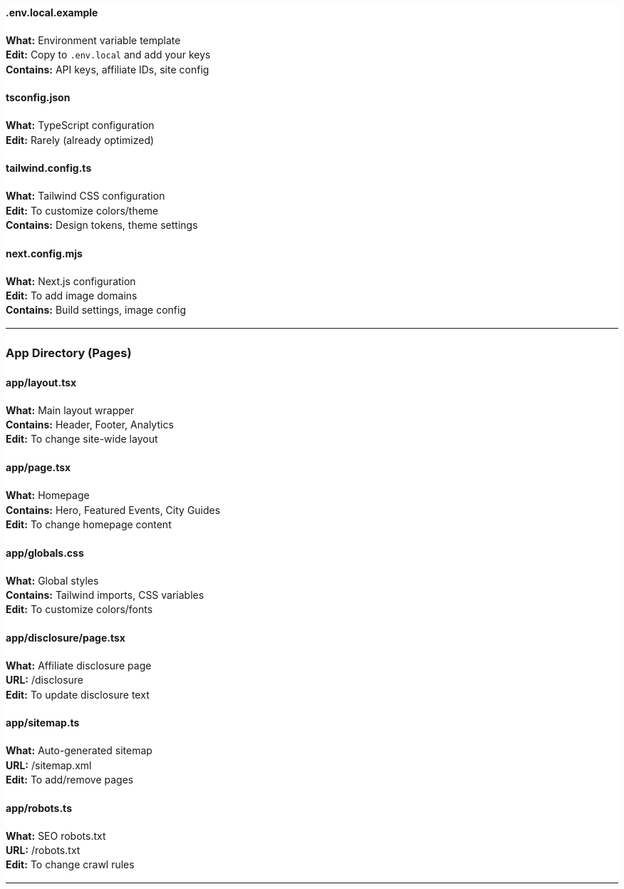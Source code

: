 #### .env.local.example
**What:** Environment variable template  
**Edit:** Copy to `.env.local` and add your keys  
**Contains:** API keys, affiliate IDs, site config

#### tsconfig.json
**What:** TypeScript configuration  
**Edit:** Rarely (already optimized)

#### tailwind.config.ts
**What:** Tailwind CSS configuration  
**Edit:** To customize colors/theme  
**Contains:** Design tokens, theme settings

#### next.config.mjs
**What:** Next.js configuration  
**Edit:** To add image domains  
**Contains:** Build settings, image config

---

### App Directory (Pages)

#### app/layout.tsx
**What:** Main layout wrapper  
**Contains:** Header, Footer, Analytics  
**Edit:** To change site-wide layout

#### app/page.tsx
**What:** Homepage  
**Contains:** Hero, Featured Events, City Guides  
**Edit:** To change homepage content

#### app/globals.css
**What:** Global styles  
**Contains:** Tailwind imports, CSS variables  
**Edit:** To customize colors/fonts

#### app/disclosure/page.tsx
**What:** Affiliate disclosure page  
**URL:** /disclosure  
**Edit:** To update disclosure text

#### app/sitemap.ts
**What:** Auto-generated sitemap  
**URL:** /sitemap.xml  
**Edit:** To add/remove pages

#### app/robots.ts
**What:** SEO robots.txt  
**URL:** /robots.txt  
**Edit:** To change crawl rules

---